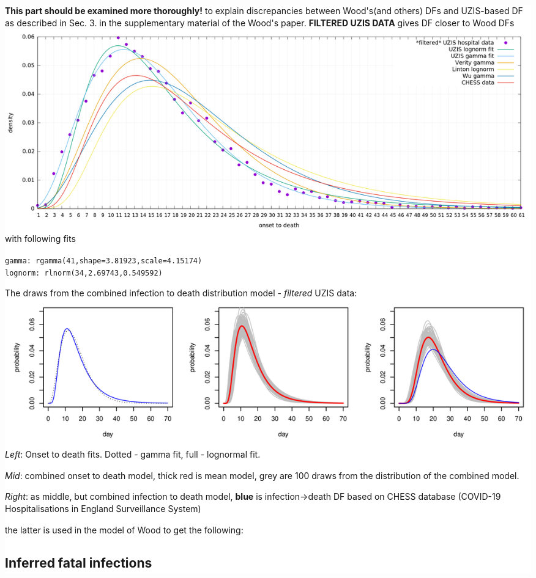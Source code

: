 **This part should be examined more thoroughly!** to explain discrepancies between Wood's(and others) DFs and UZIS-based DF as described in Sec. 3. in the supplementary material of the Wood's paper.
**FILTERED UZIS DATA** gives DF closer to Wood DFs
<img src="./o2d_df_filt.png" width="1024"/><br>
with following fits
```
gamma: rgamma(41,shape=3.81923,scale=4.15174)
lognorm: rlnorm(34,2.69743,0.549592)
```
The draws from the combined infection to death distribution model - *filtered* UZIS data:
<img src="./ddist_f.png" width="1024"/><br>
*Left*: Onset to death fits. Dotted - gamma fit, full - lognormal fit.

*Mid*: combined onset to death model, thick red is mean model, grey are 100 draws from the distribution of the combined model.

*Right*: as middle, but combined infection to death model, **blue** is infection->death DF based on CHESS database (COVID-19 Hospitalisations in England Surveillance System)

the latter is used in the model of Wood to get the following:

## Inferred fatal infections